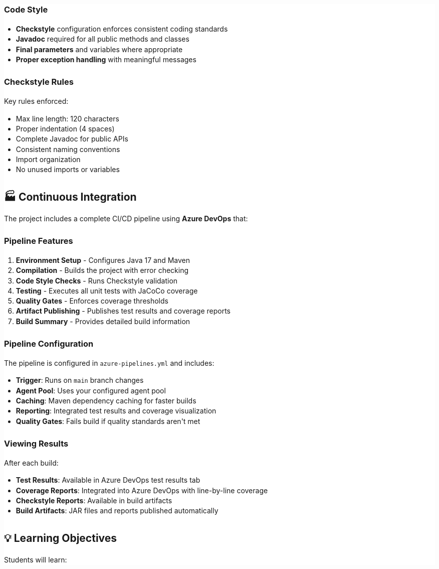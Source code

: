 ### Code Style

- **Checkstyle** configuration enforces consistent coding standards
- **Javadoc** required for all public methods and classes
- **Final parameters** and variables where appropriate
- **Proper exception handling** with meaningful messages

### Checkstyle Rules

Key rules enforced:
- Max line length: 120 characters
- Proper indentation (4 spaces)
- Complete Javadoc for public APIs
- Consistent naming conventions
- Import organization
- No unused imports or variables

## 🏭 Continuous Integration

The project includes a complete CI/CD pipeline using **Azure DevOps** that:

### Pipeline Features

1. **Environment Setup** - Configures Java 17 and Maven
2. **Compilation** - Builds the project with error checking  
3. **Code Style Checks** - Runs Checkstyle validation
4. **Testing** - Executes all unit tests with JaCoCo coverage
5. **Quality Gates** - Enforces coverage thresholds
6. **Artifact Publishing** - Publishes test results and coverage reports
7. **Build Summary** - Provides detailed build information

### Pipeline Configuration

The pipeline is configured in `azure-pipelines.yml` and includes:

- **Trigger**: Runs on `main` branch changes
- **Agent Pool**: Uses your configured agent pool
- **Caching**: Maven dependency caching for faster builds
- **Reporting**: Integrated test results and coverage visualization
- **Quality Gates**: Fails build if quality standards aren't met

### Viewing Results

After each build:
- **Test Results**: Available in Azure DevOps test results tab
- **Coverage Reports**: Integrated into Azure DevOps with line-by-line coverage
- **Checkstyle Reports**: Available in build artifacts
- **Build Artifacts**: JAR files and reports published automatically

## 💡 Learning Objectives

Students will learn:
